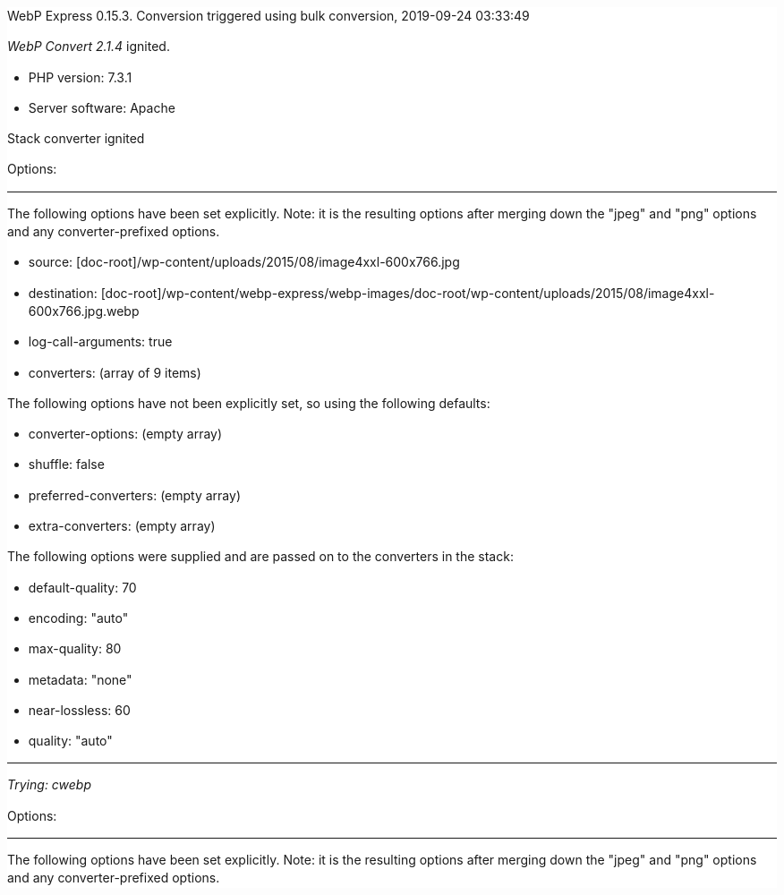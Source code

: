WebP Express 0.15.3. Conversion triggered using bulk conversion, 2019-09-24 03:33:49


*WebP Convert 2.1.4*  ignited.

- PHP version: 7.3.1

- Server software: Apache


Stack converter ignited


Options:

------------

The following options have been set explicitly. Note: it is the resulting options after merging down the "jpeg" and "png" options and any converter-prefixed options.

- source: [doc-root]/wp-content/uploads/2015/08/image4xxl-600x766.jpg

- destination: [doc-root]/wp-content/webp-express/webp-images/doc-root/wp-content/uploads/2015/08/image4xxl-600x766.jpg.webp

- log-call-arguments: true

- converters: (array of 9 items)


The following options have not been explicitly set, so using the following defaults:

- converter-options: (empty array)

- shuffle: false

- preferred-converters: (empty array)

- extra-converters: (empty array)


The following options were supplied and are passed on to the converters in the stack:

- default-quality: 70

- encoding: "auto"

- max-quality: 80

- metadata: "none"

- near-lossless: 60

- quality: "auto"

------------



*Trying: cwebp* 


Options:

------------

The following options have been set explicitly. Note: it is the resulting options after merging down the "jpeg" and "png" options and any converter-prefixed options.
